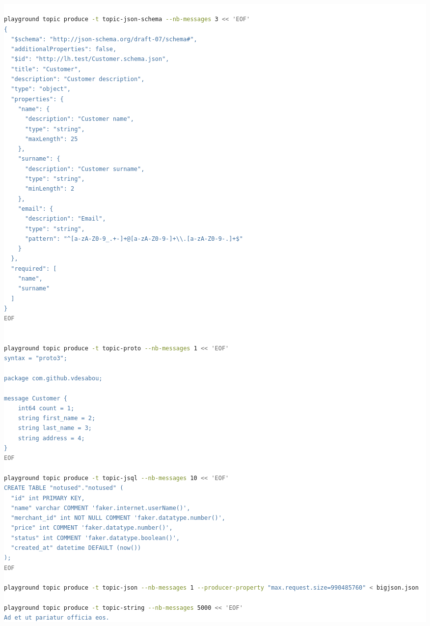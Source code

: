 ```bash

playground topic produce -t topic-json-schema --nb-messages 3 << 'EOF'
{
  "$schema": "http://json-schema.org/draft-07/schema#",
  "additionalProperties": false,
  "$id": "http://lh.test/Customer.schema.json",
  "title": "Customer",
  "description": "Customer description",
  "type": "object",
  "properties": {
    "name": {
      "description": "Customer name",
      "type": "string",
      "maxLength": 25
    },
    "surname": {
      "description": "Customer surname",
      "type": "string",
      "minLength": 2
    },
    "email": {
      "description": "Email",
      "type": "string",
      "pattern": "^[a-zA-Z0-9_.+-]+@[a-zA-Z0-9-]+\\.[a-zA-Z0-9-.]+$"
    }
  },
  "required": [
    "name",
    "surname"
  ]
}
EOF


playground topic produce -t topic-proto --nb-messages 1 << 'EOF'
syntax = "proto3";

package com.github.vdesabou;

message Customer {
    int64 count = 1;
    string first_name = 2;
    string last_name = 3;
    string address = 4;
}
EOF

playground topic produce -t topic-jsql --nb-messages 10 << 'EOF'
CREATE TABLE "notused"."notused" (
  "id" int PRIMARY KEY,
  "name" varchar COMMENT 'faker.internet.userName()',
  "merchant_id" int NOT NULL COMMENT 'faker.datatype.number()',
  "price" int COMMENT 'faker.datatype.number()',
  "status" int COMMENT 'faker.datatype.boolean()',
  "created_at" datetime DEFAULT (now())
);
EOF

playground topic produce -t topic-json --nb-messages 1 --producer-property "max.request.size=990485760" < bigjson.json

playground topic produce -t topic-string --nb-messages 5000 << 'EOF'
Ad et ut pariatur officia eos.
```